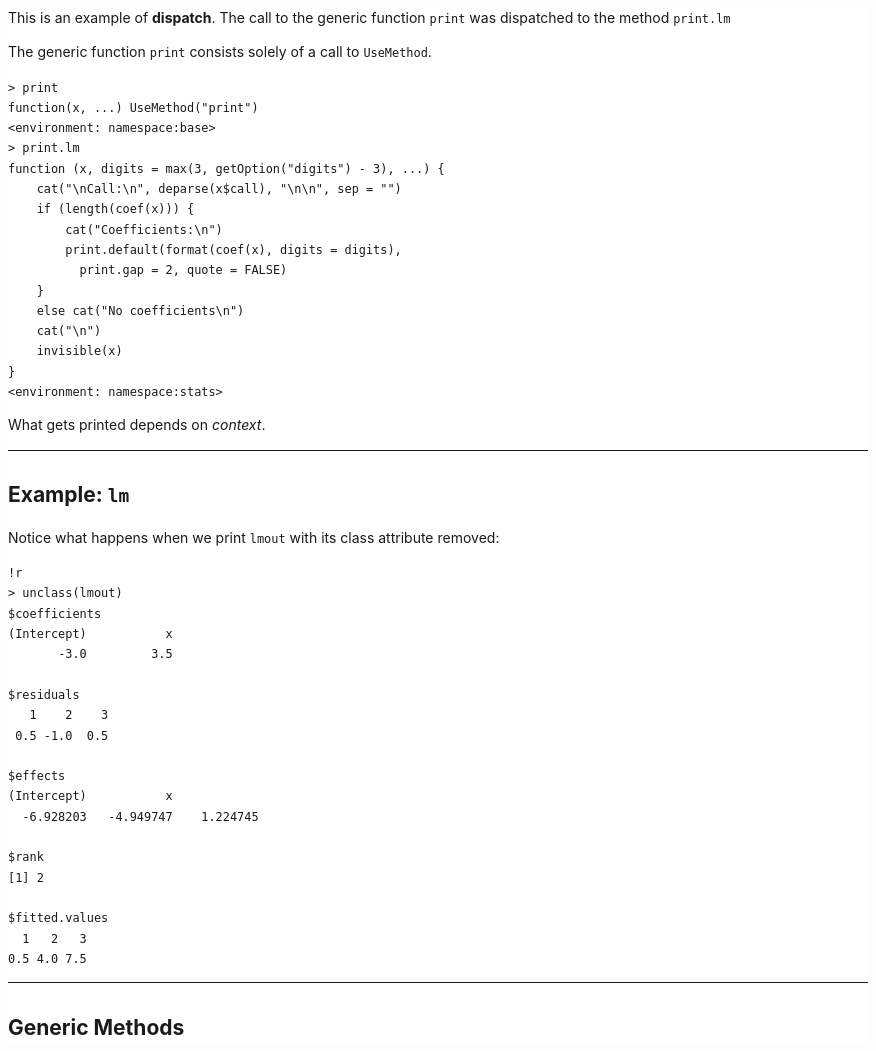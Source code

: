 This is an example of **dispatch**. The call to the generic function `print` was dispatched to the method `print.lm`

The generic function `print` consists solely of a call to `UseMethod`.

    > print
    function(x, ...) UseMethod("print")
    <environment: namespace:base>
    > print.lm
    function (x, digits = max(3, getOption("digits") - 3), ...) {
        cat("\nCall:\n", deparse(x$call), "\n\n", sep = "")
        if (length(coef(x))) {
            cat("Coefficients:\n")
            print.default(format(coef(x), digits = digits),
              print.gap = 2, quote = FALSE)
        }
        else cat("No coefficients\n")
        cat("\n")
        invisible(x)
    }
    <environment: namespace:stats>

What gets printed depends on *context*.

---

## Example: `lm`

Notice what happens when we print `lmout` with its class attribute removed:

    !r
    > unclass(lmout)
    $coefficients
    (Intercept)           x
           -3.0         3.5

    $residuals
       1    2    3
     0.5 -1.0  0.5

    $effects
    (Intercept)           x
      -6.928203   -4.949747    1.224745

    $rank
    [1] 2

    $fitted.values
      1   2   3
    0.5 4.0 7.5

---

## Generic Methods

